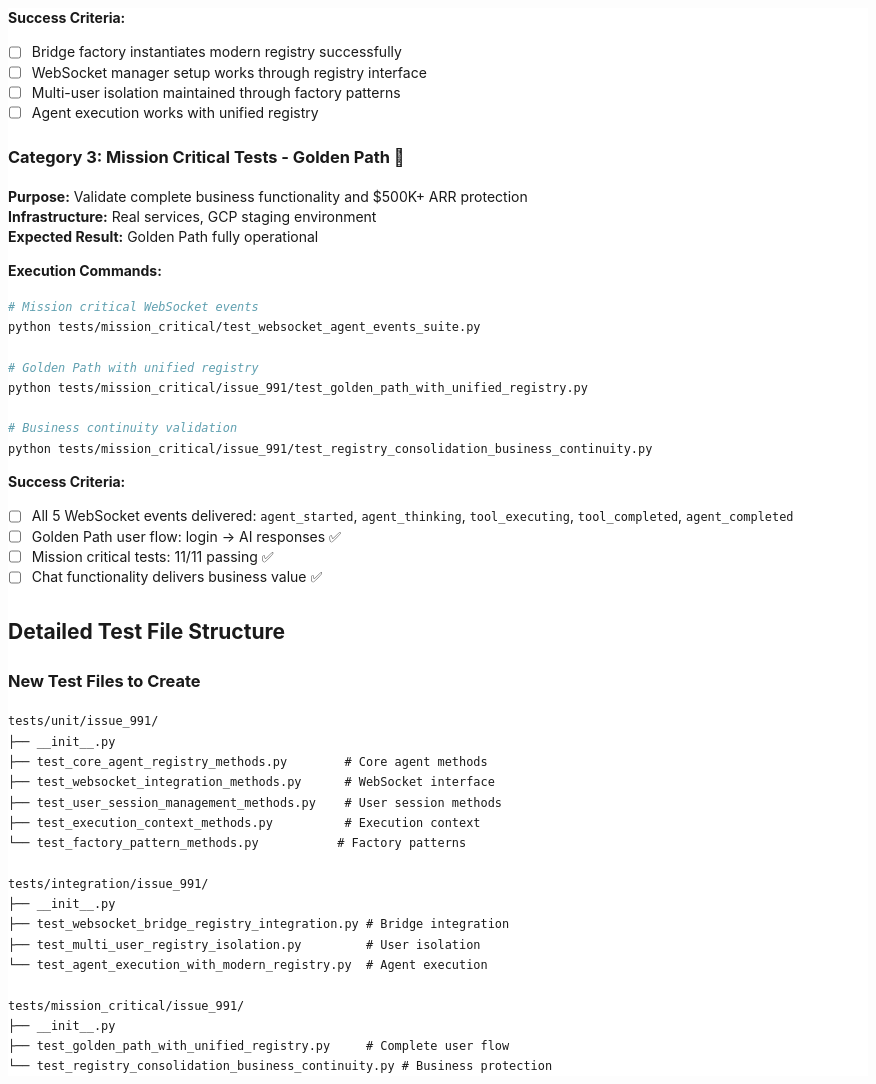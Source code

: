 **Success Criteria:**
- [ ] Bridge factory instantiates modern registry successfully
- [ ] WebSocket manager setup works through registry interface
- [ ] Multi-user isolation maintained through factory patterns
- [ ] Agent execution works with unified registry

### Category 3: Mission Critical Tests - Golden Path 🎯

**Purpose:** Validate complete business functionality and $500K+ ARR protection  
**Infrastructure:** Real services, GCP staging environment  
**Expected Result:** Golden Path fully operational  

**Execution Commands:**
```bash
# Mission critical WebSocket events
python tests/mission_critical/test_websocket_agent_events_suite.py

# Golden Path with unified registry
python tests/mission_critical/issue_991/test_golden_path_with_unified_registry.py

# Business continuity validation  
python tests/mission_critical/issue_991/test_registry_consolidation_business_continuity.py
```

**Success Criteria:**
- [ ] All 5 WebSocket events delivered: `agent_started`, `agent_thinking`, `tool_executing`, `tool_completed`, `agent_completed`
- [ ] Golden Path user flow: login → AI responses ✅
- [ ] Mission critical tests: 11/11 passing ✅
- [ ] Chat functionality delivers business value ✅

## Detailed Test File Structure

### New Test Files to Create

```
tests/unit/issue_991/
├── __init__.py
├── test_core_agent_registry_methods.py        # Core agent methods
├── test_websocket_integration_methods.py      # WebSocket interface
├── test_user_session_management_methods.py    # User session methods
├── test_execution_context_methods.py          # Execution context
└── test_factory_pattern_methods.py           # Factory patterns

tests/integration/issue_991/
├── __init__.py
├── test_websocket_bridge_registry_integration.py # Bridge integration
├── test_multi_user_registry_isolation.py         # User isolation
└── test_agent_execution_with_modern_registry.py  # Agent execution

tests/mission_critical/issue_991/
├── __init__.py
├── test_golden_path_with_unified_registry.py     # Complete user flow
└── test_registry_consolidation_business_continuity.py # Business protection
```
